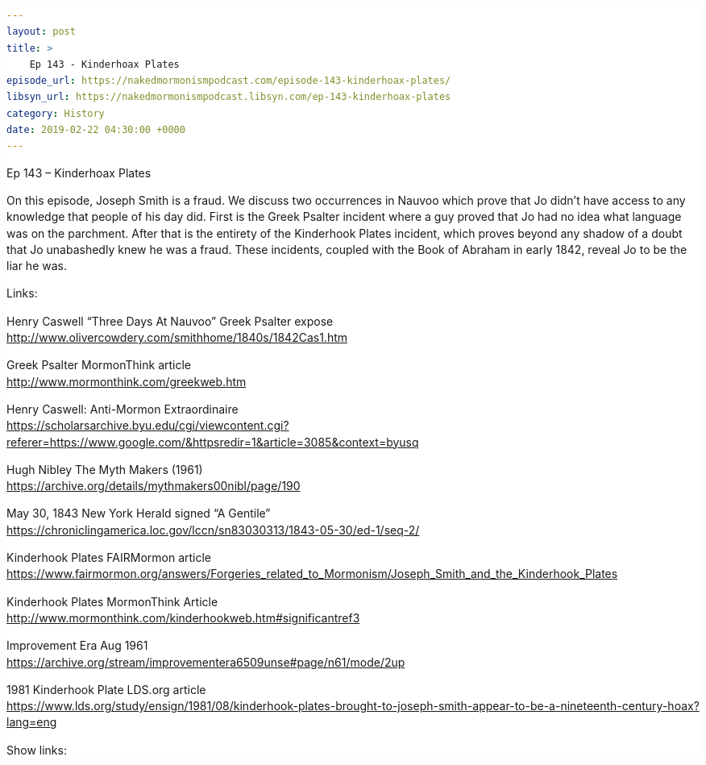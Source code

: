 ```yaml
---
layout: post
title: >
    Ep 143 - Kinderhoax Plates
episode_url: https://nakedmormonismpodcast.com/episode-143-kinderhoax-plates/
libsyn_url: https://nakedmormonismpodcast.libsyn.com/ep-143-kinderhoax-plates
category: History
date: 2019-02-22 04:30:00 +0000
---
```


Ep 143 – Kinderhoax Plates

On this episode, Joseph Smith is a fraud. We discuss two occurrences in
Nauvoo which prove that Jo didn’t have access to any knowledge that
people of his day did. First is the Greek Psalter incident where a guy
proved that Jo had no idea what language was on the parchment. After
that is the entirety of the Kinderhook Plates incident, which proves
beyond any shadow of a doubt that Jo unabashedly knew he was a fraud.
These incidents, coupled with the Book of Abraham in early 1842, reveal
Jo to be the liar he was.

Links:

Henry Caswell “Three Days At Nauvoo” Greek Psalter expose  
<http://www.olivercowdery.com/smithhome/1840s/1842Cas1.htm>

Greek Psalter MormonThink article  
<http://www.mormonthink.com/greekweb.htm>

Henry Caswell: Anti-Mormon Extraordinaire  
<https://scholarsarchive.byu.edu/cgi/viewcontent.cgi?referer=https://www.google.com/&httpsredir=1&article=3085&context=byusq>

Hugh Nibley The Myth Makers (1961)  
<https://archive.org/details/mythmakers00nibl/page/190>

May 30, 1843 New York Herald signed “A Gentile”  
<https://chroniclingamerica.loc.gov/lccn/sn83030313/1843-05-30/ed-1/seq-2/>

Kinderhook Plates FAIRMormon article  
<https://www.fairmormon.org/answers/Forgeries_related_to_Mormonism/Joseph_Smith_and_the_Kinderhook_Plates>

Kinderhook Plates MormonThink Article  
<http://www.mormonthink.com/kinderhookweb.htm#significantref3>

Improvement Era Aug 1961  
<https://archive.org/stream/improvementera6509unse#page/n61/mode/2up>

1981 Kinderhook Plate LDS.org article  
<https://www.lds.org/study/ensign/1981/08/kinderhook-plates-brought-to-joseph-smith-appear-to-be-a-nineteenth-century-hoax?lang=eng>

Show links:
